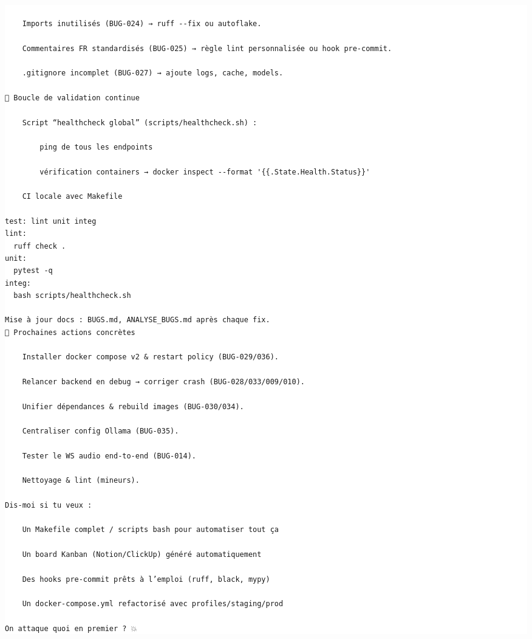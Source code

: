 ``` :contentReference[oaicite:5]{index=5}

    Imports inutilisés (BUG-024) → ruff --fix ou autoflake.

    Commentaires FR standardisés (BUG-025) → règle lint personnalisée ou hook pre-commit.

    .gitignore incomplet (BUG-027) → ajoute logs, cache, models. 

🔁 Boucle de validation continue

    Script “healthcheck global” (scripts/healthcheck.sh) :

        ping de tous les endpoints

        vérification containers → docker inspect --format '{{.State.Health.Status}}'

    CI locale avec Makefile

test: lint unit integ
lint:
  ruff check .
unit:
  pytest -q
integ:
  bash scripts/healthcheck.sh

Mise à jour docs : BUGS.md, ANALYSE_BUGS.md après chaque fix.
🚀 Prochaines actions concrètes

    Installer docker compose v2 & restart policy (BUG-029/036).

    Relancer backend en debug → corriger crash (BUG-028/033/009/010).

    Unifier dépendances & rebuild images (BUG-030/034).

    Centraliser config Ollama (BUG-035).

    Tester le WS audio end-to-end (BUG-014).

    Nettoyage & lint (mineurs).

Dis-moi si tu veux :

    Un Makefile complet / scripts bash pour automatiser tout ça

    Un board Kanban (Notion/ClickUp) généré automatiquement

    Des hooks pre-commit prêts à l’emploi (ruff, black, mypy)

    Un docker-compose.yml refactorisé avec profiles/staging/prod

On attaque quoi en premier ? 💥 